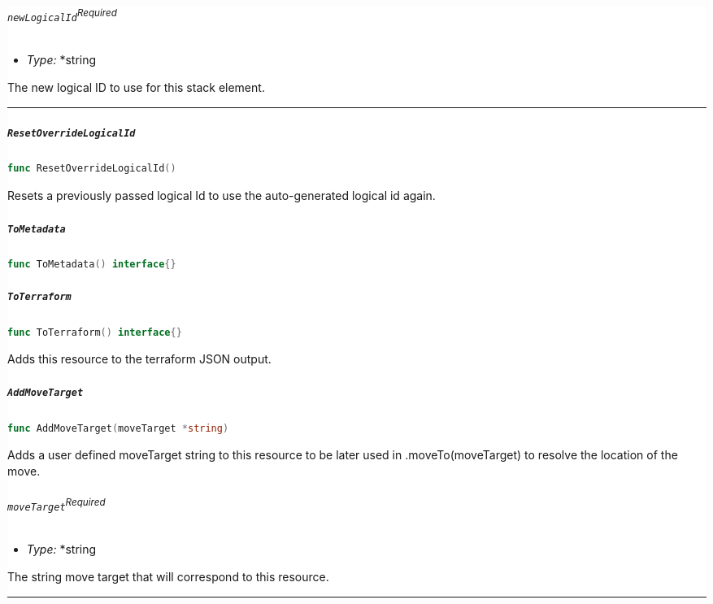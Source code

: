 ###### `newLogicalId`<sup>Required</sup> <a name="newLogicalId" id="@cdktf/provider-azurerm.streamAnalyticsOutputServicebusQueue.StreamAnalyticsOutputServicebusQueue.overrideLogicalId.parameter.newLogicalId"></a>

- *Type:* *string

The new logical ID to use for this stack element.

---

##### `ResetOverrideLogicalId` <a name="ResetOverrideLogicalId" id="@cdktf/provider-azurerm.streamAnalyticsOutputServicebusQueue.StreamAnalyticsOutputServicebusQueue.resetOverrideLogicalId"></a>

```go
func ResetOverrideLogicalId()
```

Resets a previously passed logical Id to use the auto-generated logical id again.

##### `ToMetadata` <a name="ToMetadata" id="@cdktf/provider-azurerm.streamAnalyticsOutputServicebusQueue.StreamAnalyticsOutputServicebusQueue.toMetadata"></a>

```go
func ToMetadata() interface{}
```

##### `ToTerraform` <a name="ToTerraform" id="@cdktf/provider-azurerm.streamAnalyticsOutputServicebusQueue.StreamAnalyticsOutputServicebusQueue.toTerraform"></a>

```go
func ToTerraform() interface{}
```

Adds this resource to the terraform JSON output.

##### `AddMoveTarget` <a name="AddMoveTarget" id="@cdktf/provider-azurerm.streamAnalyticsOutputServicebusQueue.StreamAnalyticsOutputServicebusQueue.addMoveTarget"></a>

```go
func AddMoveTarget(moveTarget *string)
```

Adds a user defined moveTarget string to this resource to be later used in .moveTo(moveTarget) to resolve the location of the move.

###### `moveTarget`<sup>Required</sup> <a name="moveTarget" id="@cdktf/provider-azurerm.streamAnalyticsOutputServicebusQueue.StreamAnalyticsOutputServicebusQueue.addMoveTarget.parameter.moveTarget"></a>

- *Type:* *string

The string move target that will correspond to this resource.

---
